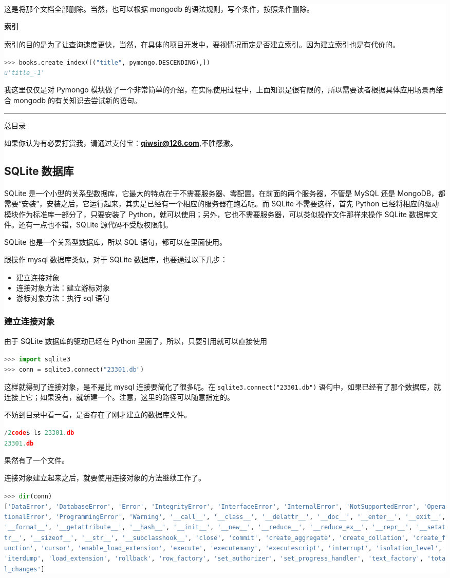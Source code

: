 这是将那个文档全部删除。当然，也可以根据 mongodb 的语法规则，写个条件，按照条件删除。

**索引**

索引的目的是为了让查询速度更快，当然，在具体的项目开发中，要视情况而定是否建立索引。因为建立索引也是有代价的。

```py
>>> books.create_index([("title", pymongo.DESCENDING),])
u'title_-1' 
```

我这里仅仅是对 Pymongo 模块做了一个非常简单的介绍，在实际使用过程中，上面知识是很有限的，所以需要读者根据具体应用场景再结合 mongodb 的有关知识去尝试新的语句。

* * *

总目录

如果你认为有必要打赏我，请通过支付宝：**qiwsir@126.com**,不胜感激。

## SQLite 数据库

SQLite 是一个小型的关系型数据库，它最大的特点在于不需要服务器、零配置。在前面的两个服务器，不管是 MySQL 还是 MongoDB，都需要“安装”，安装之后，它运行起来，其实是已经有一个相应的服务器在跑着呢。而 SQLite 不需要这样，首先 Python 已经将相应的驱动模块作为标准库一部分了，只要安装了 Python，就可以使用；另外，它也不需要服务器，可以类似操作文件那样来操作 SQLite 数据库文件。还有一点也不错，SQLite 源代码不受版权限制。

SQLite 也是一个关系型数据库，所以 SQL 语句，都可以在里面使用。

跟操作 mysql 数据库类似，对于 SQLite 数据库，也要通过以下几步：

*   建立连接对象
*   连接对象方法：建立游标对象
*   游标对象方法：执行 sql 语句

### 建立连接对象

由于 SQLite 数据库的驱动已经在 Python 里面了，所以，只要引用就可以直接使用

```py
>>> import sqlite3
>>> conn = sqlite3.connect("23301.db") 
```

这样就得到了连接对象，是不是比 mysql 连接要简化了很多呢。在 `sqlite3.connect("23301.db")` 语句中，如果已经有了那个数据库，就连接上它；如果没有，就新建一个。注意，这里的路径可以随意指定的。

不妨到目录中看一看，是否存在了刚才建立的数据库文件。

```py
/2code$ ls 23301.db
23301.db 
```

果然有了一个文件。

连接对象建立起来之后，就要使用连接对象的方法继续工作了。

```py
>>> dir(conn)
['DataError', 'DatabaseError', 'Error', 'IntegrityError', 'InterfaceError', 'InternalError', 'NotSupportedError', 'OperationalError', 'ProgrammingError', 'Warning', '__call__', '__class__', '__delattr__', '__doc__', '__enter__', '__exit__', '__format__', '__getattribute__', '__hash__', '__init__', '__new__', '__reduce__', '__reduce_ex__', '__repr__', '__setattr__', '__sizeof__', '__str__', '__subclasshook__', 'close', 'commit', 'create_aggregate', 'create_collation', 'create_function', 'cursor', 'enable_load_extension', 'execute', 'executemany', 'executescript', 'interrupt', 'isolation_level', 'iterdump', 'load_extension', 'rollback', 'row_factory', 'set_authorizer', 'set_progress_handler', 'text_factory', 'total_changes'] 
```
